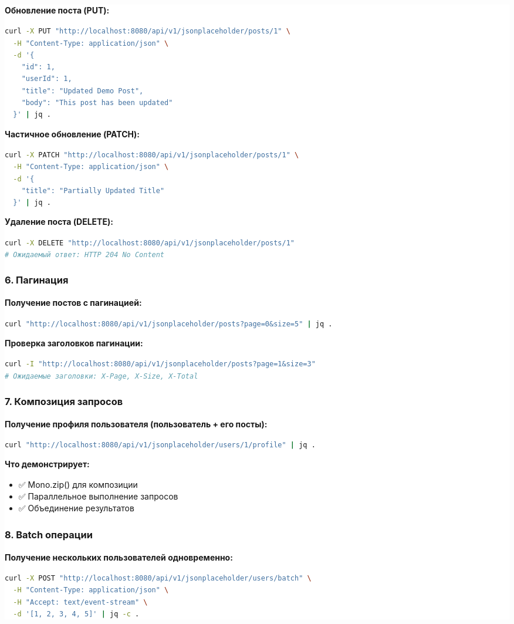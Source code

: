 **Обновление поста (PUT):**
```bash
curl -X PUT "http://localhost:8080/api/v1/jsonplaceholder/posts/1" \
  -H "Content-Type: application/json" \
  -d '{
    "id": 1,
    "userId": 1,
    "title": "Updated Demo Post",
    "body": "This post has been updated"
  }' | jq .
```

**Частичное обновление (PATCH):**
```bash
curl -X PATCH "http://localhost:8080/api/v1/jsonplaceholder/posts/1" \
  -H "Content-Type: application/json" \
  -d '{
    "title": "Partially Updated Title"
  }' | jq .
```

**Удаление поста (DELETE):**
```bash
curl -X DELETE "http://localhost:8080/api/v1/jsonplaceholder/posts/1"
# Ожидаемый ответ: HTTP 204 No Content
```

### 6. Пагинация

**Получение постов с пагинацией:**
```bash
curl "http://localhost:8080/api/v1/jsonplaceholder/posts?page=0&size=5" | jq .
```

**Проверка заголовков пагинации:**
```bash
curl -I "http://localhost:8080/api/v1/jsonplaceholder/posts?page=1&size=3"
# Ожидаемые заголовки: X-Page, X-Size, X-Total
```

### 7. Композиция запросов

**Получение профиля пользователя (пользователь + его посты):**
```bash
curl "http://localhost:8080/api/v1/jsonplaceholder/users/1/profile" | jq .
```

**Что демонстрирует:**
- ✅ Mono.zip() для композиции
- ✅ Параллельное выполнение запросов
- ✅ Объединение результатов

### 8. Batch операции

**Получение нескольких пользователей одновременно:**
```bash
curl -X POST "http://localhost:8080/api/v1/jsonplaceholder/users/batch" \
  -H "Content-Type: application/json" \
  -H "Accept: text/event-stream" \
  -d '[1, 2, 3, 4, 5]' | jq -c .
```
